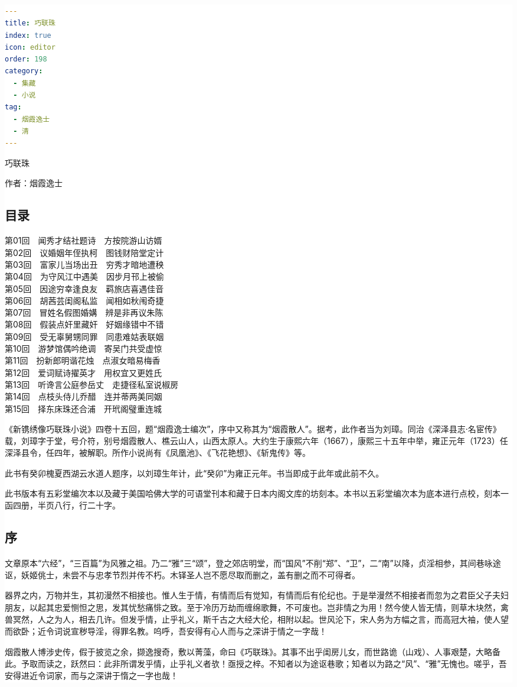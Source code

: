 ```yaml
---
title: 巧联珠
index: true
icon: editor
order: 198
category:
  - 集藏
  - 小说
tag:
  - 烟霞逸士
  - 清
---
```


巧联珠  

作者：烟霞逸士  

## 目录

第01回　闻秀才结社题诗　方按院游山访婿  
第02回　议婚姻年侄执柯　图钱财陪堂定计  
第03回　富家儿当场出丑　穷秀才暗地遭秧  
第04回　为守风江中遇美　因步月邗上被偷  
第05回　因途穷幸逢良友　羁旅店喜遇佳音  
第06回　胡茜芸闺阁私监　闻相如秋闱奇捷  
第07回　冒姓名假图婚媾　辨是非再议朱陈  
第08回　假装点奸里藏奸　好姻缘错中不错  
第09回　受无辜舅甥同罪　同患难姑表联姻  
第10回　游梦馆偶吟绝调　寄吴门共受虚惊  
第11回　扮新郎明谐花烛　点淑女暗易梅香  
第12回　爱词赋诗擢英才　用权宜又更姓氏  
第13回　听谗言公庭参岳丈　走捷径私室说椒房  
第14回　点枝头侍儿乔醋　连并蒂两美同姻  
第15回　择东床珠还合浦　开玳阁璧重连城  

《新镌绣像巧联珠小说》四卷十五回，题“烟霞逸士编次”，序中又称其为“烟霞散人”。据考，此作者当为刘璋。同治《深泽县志·名宦传》载，刘璋字于堂，号介符，别号烟霞散人、樵云山人，山西太原人。大约生于康熙六年（1667），康熙三十五年中举，雍正元年（1723）任深泽县令，任四年，被解职。所作小说尚有《凤凰池》、《飞花艳想》、《斩鬼传》等。  

此书有癸卯槐夏西湖云水道人题序，以刘璋生年计，此“癸卯”为雍正元年。书当即成于此年或此前不久。  

此书版本有五彩堂编次本以及藏于美国哈佛大学的可语堂刊本和藏于日本内阁文库的坊刻本。本书以五彩堂编次本为底本进行点校，刻本一函四册，半页八行，行二十字。  

## 序  

文章原本“六经”，“三百篇”为风雅之祖。乃二“雅”三“颂”，登之郊店明堂，而“国风”不削“郑”、“卫”，二“南”以降，贞淫相参，其间巷咏途讴，妖姬佻士，未尝不与忠孝节烈并传不朽。木铎圣人岂不愿尽取而删之，盖有删之而不可得者。  

器界之内，万物并生，其初漫然不相接也。惟人生于情，有情而后有觉知，有情而后有伦纪也。于是举漫然不相接者而忽为之君臣父子夫妇朋友，以起其忠爱恻怛之思，发其忧愁痛悱之致。至于冷历万劫而缠绵歌舞，不可废也。岂非情之为用！然今使人皆无情，则草木块然，禽兽冥然，人之为人，相去几许。但发乎情，止乎礼义，斯千古之大经大伦，相附以起。世风沦下，宋人务为方幅之言，而高冠大袖，使人望而欲卧；近令词说宣秽导淫，得罪名教。呜呼，吾安得有心人而与之深讲于情之一字哉！  

烟霞散人博涉史传，假于披览之余，撷逸搜奇，敷以菁藻，命曰《巧联珠》。其事不出乎闺房儿女，而世路诡（山戏）、人事艰楚，大略备此。予取而读之，跃然曰：此非所谓发乎情，止乎礼义者欤！亟授之梓。不知者以为途讴巷歌；知者以为路之“风”、“雅”无愧也。嗟乎，吾安得进近令词家，而与之深讲于惰之一字也哉！  

